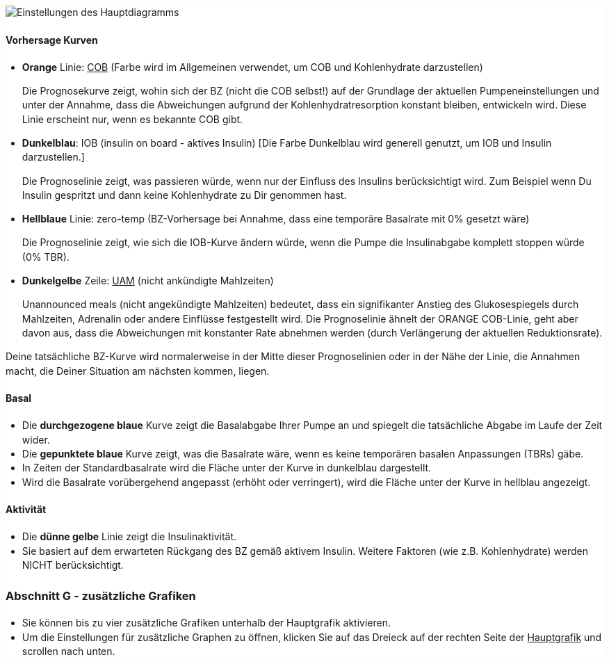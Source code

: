    ![Einstellungen des Hauptdiagramms](../images/Home2020_MainGraphSetting.png)

#### Vorhersage Kurven

* **Orange** Linie: [COB](../Usage/COB-calculation.rst) (Farbe wird im Allgemeinen verwendet, um COB und Kohlenhydrate darzustellen)

   Die Prognosekurve zeigt, wohin sich der BZ (nicht die COB selbst!) auf der Grundlage der aktuellen Pumpeneinstellungen und unter der Annahme, dass die Abweichungen aufgrund der Kohlenhydratresorption konstant bleiben, entwickeln wird. Diese Linie erscheint nur, wenn es bekannte COB gibt.


* **Dunkelblau**: IOB (insulin on board - aktives Insulin) [Die Farbe Dunkelblau wird generell genutzt, um IOB und Insulin darzustellen.]

   Die Prognoselinie zeigt, was passieren würde, wenn nur der Einfluss des Insulins berücksichtigt wird. Zum Beispiel wenn Du Insulin gespritzt und dann keine Kohlenhydrate zu Dir genommen hast.


* **Hellblaue** Linie: zero-temp (BZ-Vorhersage bei Annahme, dass eine temporäre Basalrate mit 0% gesetzt wäre)

   Die Prognoselinie zeigt, wie sich die IOB-Kurve ändern würde, wenn die Pumpe die Insulinabgabe komplett stoppen würde (0% TBR).


* **Dunkelgelbe** Zeile: [UAM](../Configuration/Sensitivity-detection-and-COB#sensitivitat-oref1) (nicht ankündigte Mahlzeiten)

  Unannounced meals (nicht angekündigte Mahlzeiten) bedeutet, dass ein signifikanter Anstieg des Glukosespiegels durch Mahlzeiten, Adrenalin oder andere Einflüsse festgestellt wird. Die Prognoselinie ähnelt der ORANGE COB-Linie, geht aber davon aus, dass die Abweichungen mit konstanter Rate abnehmen werden (durch Verlängerung der aktuellen Reduktionsrate).

Deine tatsächliche BZ-Kurve wird normalerweise in der Mitte dieser Prognoselinien oder in der Nähe der Linie, die Annahmen macht, die Deiner Situation am nächsten kommen, liegen.

#### Basal

* Die **durchgezogene blaue** Kurve zeigt die Basalabgabe Ihrer Pumpe an und spiegelt die tatsächliche Abgabe im Laufe der Zeit wider.
* Die **gepunktete blaue** Kurve zeigt, was die Basalrate wäre, wenn es keine temporären basalen Anpassungen (TBRs) gäbe.
* In Zeiten der Standardbasalrate wird die Fläche unter der Kurve in dunkelblau dargestellt.
* Wird die Basalrate vorübergehend angepasst (erhöht oder verringert), wird die Fläche unter der Kurve in hellblau angezeigt.

#### Aktivität

* Die **dünne gelbe** Linie zeigt die Insulinaktivität.
* Sie basiert auf dem erwarteten Rückgang des BZ gemäß aktivem Insulin. Weitere Faktoren (wie z.B. Kohlenhydrate) werden NICHT berücksichtigt.

### Abschnitt G - zusätzliche Grafiken

* Sie können bis zu vier zusätzliche Grafiken unterhalb der Hauptgrafik aktivieren.
* Um die Einstellungen für zusätzliche Graphen zu öffnen, klicken Sie auf das Dreieck auf der rechten Seite der [Hauptgrafik](../Getting-Started/Screenshots#abschnitt-f-hauptgrafik) und scrollen nach unten.
